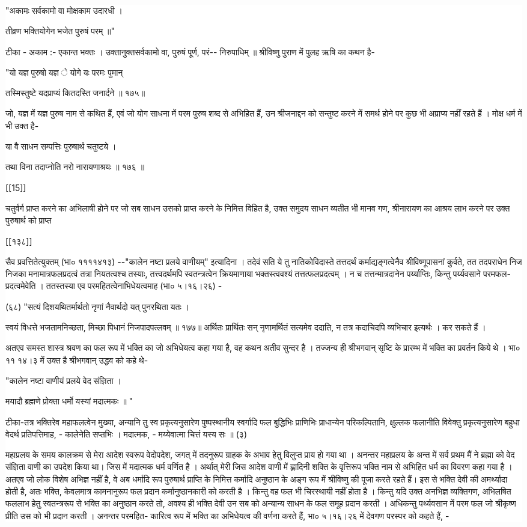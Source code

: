 "अकामः सर्वकामो वा मोक्षकाम उदारधी । 

तीव्रण भक्तियोगेन भजेत पुरुषं परम् ॥" 

टीका - अकाम :- एकान्त भक्तः । उक्तानुक्तसर्वकामो वा, पुरुषं पूर्ण, परं-- निरुपाधिम् ॥ श्रीविष्णु पुराण में पुलह ऋषि का कथन है- 

"यो यज्ञ पुरुषो यज्ञ े योगे यः परमः पुमान् 

तस्मिस्तुष्टे यदप्राप्यं कितदस्ति जनार्दने ॥ १७५॥ 

जो, यज्ञ में यज्ञ पुरुष नाम से कथित हैं, एवं जो योग साधना में परम पुरुष शब्द से अभिहित हैं, उन श्रीजनाद्दन को सन्तुष्ट करने में समर्थ होने पर कुछ भी अप्राप्य नहीं रहते हैं । मोक्ष धर्म में भी उक्त है- 

या वै साधन सम्पत्तिः पुरुषार्थ चतुष्टये । 

तथा विना तदाप्नोति नरो नारायणाश्रयः ॥ १७६ ॥ 

[[15]]

चतुर्वर्ग प्राप्त करने का अभिलाषी होने पर जो सब साधन उसको प्राप्त करने के निमित्त विहित है, उक्त समुदय साधन व्यतीत भी मानव गण, श्रीनारायण का आश्रय लाभ करने पर उक्त पुरुषार्थ को प्राप्त 

[[१३८]]



सैव प्रवत्तितेत्युक्तम् (भा० ११११४१३) --"कालेन नष्टा प्रलये वाणीयम्" इत्यादिना । तदेवं सति ये तु नातिकोविदास्ते तत्तदर्थं कर्माद्यङ्गत्वेनैव श्रीविष्णूपासनां कुर्वते, तत तदपराधेन निज निजका मनामात्रफलप्रदत्वं तत्रा नियतत्वश्च तस्याः, तत्त्वदर्थमपि स्वतन्त्रत्वेन क्रियमाणाया भक्तस्त्ववश्यं तत्तत्फलप्रदत्वम् । न च तत्तन्मात्रदानेन पर्य्याप्तिः, किन्तु पर्य्यवसाने परमफल- प्रदत्वमेवेति । ततस्तस्या एव परमहितत्वेनाभिधेयत्वमाह (भा० ५।१६।२६) - 

(६८) "सत्यं दिशयथितर्मार्थतो नृणां नैवार्थदो यत् पुनरथिता यतः । 

स्वयं विधत्ते भजतामनिच्छता, मिच्छा पिधानं निजपादपत्लवम् ॥ १७७॥ अर्थितः प्रार्थितः सन् नृणामर्थितं सत्यमेव ददाति, न तत्र कदाचिदपि व्यभिचार इत्यर्थः । कर सकते हैं । 

अतएव समस्त शास्त्र श्रवण का फल रूप में भक्ति का जो अभिधेयत्व कहा गया है, वह कथन अतीव सुन्दर है । तज्जन्य ही श्रीभगवान् सृष्टि के प्रारम्भ में भक्ति का प्रवर्तन किये थे । भा० ११ १४।३ में उक्त है श्रीभगवान् उद्धव को कहे थे- 

"कालेन नष्टा वाणीयं प्रलये वेद संज्ञिता । 

मयादौ ब्रह्मणे प्रोक्ता धर्मो यस्यां मदात्मकः ॥ " 

टीका-तत्र भक्तिरेव महाफलत्वेन मुख्या, अन्यानि तु स्व प्रकृत्यनुसारेण पुष्पस्थानीय स्वर्गादि फल बुद्धिभिः प्राणिभिः प्राधान्येन परिकल्पितानि, क्षुल्लक फलानीति विवेक्तु प्रकृत्यनुसारेण बहुधा वेदर्थ प्रतिपत्तिमाह, - कालेनेति सप्तभिः । मदात्मक, - मय्येवात्मा चित्तं यस्य सः ॥ (३) 

महाप्रलय के समय कालक्रम से मेरा आदेश स्वरूप वेदोपदेश, जगत् में तदनुरूप ग्राहक के अभाव हेतु विलुप्त प्राय हो गया था । अनन्तर महाप्रलय के अन्त में सर्व प्रथम मैं ने ब्रह्मा को वेद संज्ञिता वाणी का उपदेश किया था। जिस में मदात्मक धर्म वर्णित है । अर्थात् मेरी जिस आदेश वाणी में ह्लादिनी शक्ति के वृत्तिरूप भक्ति नाम से अभिहित धर्म का विवरण कहा गया है । अतएव जो लोक विशेष अभिज्ञ नहीं है, वे अब धर्मादि रूप पुरुषार्थ प्राप्ति के निमित्त कर्मादि अनुष्ठान के अङ्ग रूप में श्रीविष्णु की पूजा करते रहते हैं। इस से भक्ति देवी की अमर्थ्यादा होती है, अतः भक्ति, केवलमात्र कामनानुरूप फल प्रदान कर्मानुष्ठानकारी को करती है । किन्तु वह फल भी चिरस्थायी नहीं होता है । किन्तु यदि उक्त अनभिज्ञ व्यक्तिगण, अभिलषित फललाभ हेतु स्वतन्त्ररूप से भक्ति का अनुष्ठान करते तो, अवश्य ही भक्ति देवी उन सब को अन्यान्य साधन के फल समूह प्रदान करती । अधिकन्तु पर्थ्यवसान में परम फल जो श्रीकृष्ण प्रीति उस को भी प्रदान करती । अनन्तर परमहित- कारित्व रूप में भक्ति का अभिधेयत्व की वर्णना करते हैं, भा० ५।१६।२६ में देवगण परस्पर को कहते हैं, - 
